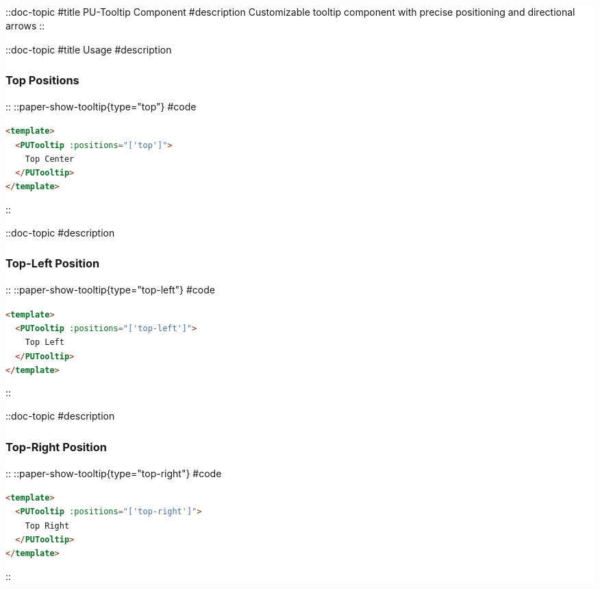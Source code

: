 ::doc-topic
#title
PU-Tooltip Component
#description
Customizable tooltip component with precise positioning and directional arrows
::

::doc-topic
#title
Usage
#description
### Top Positions
::
::paper-show-tooltip{type="top"}
#code
```html
<template>
  <PUTooltip :positions="['top']">
    Top Center
  </PUTooltip>
</template>
```
::

::doc-topic
#description
### Top-Left Position
::
::paper-show-tooltip{type="top-left"}
#code
```html
<template>
  <PUTooltip :positions="['top-left']">
    Top Left
  </PUTooltip>
</template>
```
::

::doc-topic
#description
### Top-Right Position
::
::paper-show-tooltip{type="top-right"}
#code
```html
<template>
  <PUTooltip :positions="['top-right']">
    Top Right
  </PUTooltip>
</template>
```
::

